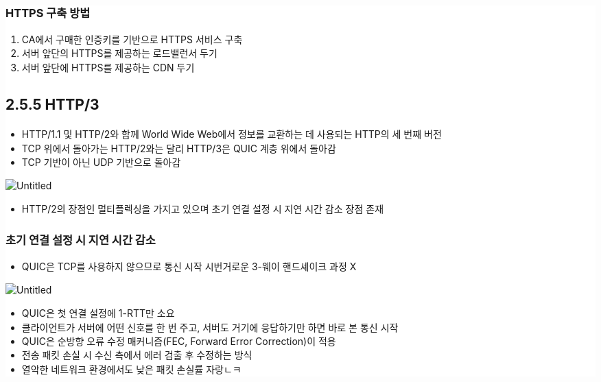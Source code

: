 ### HTTPS 구축 방법

1. CA에서 구매한 인증키를 기반으로 HTTPS 서비스 구축
2. 서버 앞단의 HTTPS를 제공하는 로드밸런서 두기
3. 서버 앞단에 HTTPS를 제공하는 CDN 두기

## 2.5.5 HTTP/3

- HTTP/1.1 및 HTTP/2와 함께 World Wide Web에서 정보를 교환하는 데 사용되는 HTTP의 세 번째 버전
- TCP 위에서 돌아가는 HTTP/2와는 달리 HTTP/3은 QUIC 계층 위에서 돌아감
- TCP 기반이 아닌 UDP 기반으로 돌아감

![Untitled](WEEK04_HTTP%20ac24c60dc7c54e748234e18705f409f4/Untitled%2011.png)

- HTTP/2의 장점인 멀티플렉싱을 가지고 있으며 초기 연결 설정 시 지연 시간 감소 장점 존재

### 초기 연결 설정 시 지연 시간 감소

- QUIC은 TCP를 사용하지 않으므로 통신 시작 시번거로운 3-웨이 핸드셰이크 과정 X

![Untitled](WEEK04_HTTP%20ac24c60dc7c54e748234e18705f409f4/Untitled%2012.png)

- QUIC은 첫 연결 설정에 1-RTT만 소요
- 클라이언트가 서버에 어떤 신호를 한 번 주고, 서버도 거기에 응답하기만 하면 바로 본 통신 시작
- QUIC은 순방향 오류 수정 매커니즘(FEC, Forward Error Correction)이 적용
- 전송 패킷 손실 시 수신 측에서 에러 검출 후 수정하는 방식
- 열악한 네트워크 환경에서도 낮은 패킷 손실률 자랑ㄴㅋ